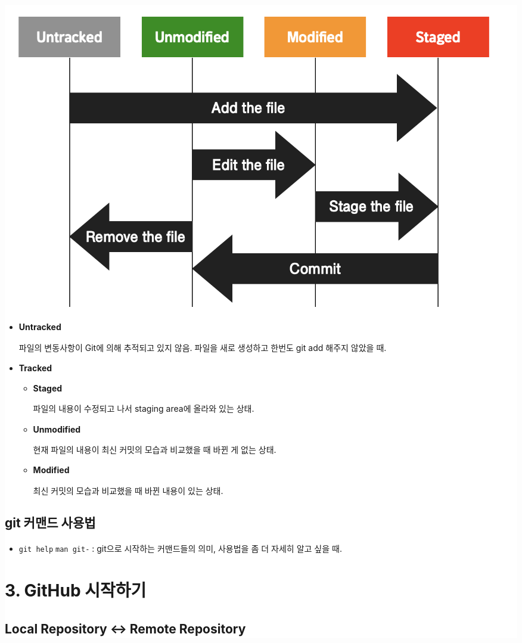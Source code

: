 ![Untitled](images/Untitled%201.png)

- **Untracked**
    
    파일의 변동사항이 Git에 의해 추적되고 있지 않음. 파일을 새로 생성하고 한번도 git add 해주지 않았을 때.
    
- **Tracked**
    - **Staged**
        
        파일의 내용이 수정되고 나서 staging area에 올라와 있는 상태.
        
    - **Unmodified**
        
        현재 파일의 내용이 최신 커밋의 모습과 비교했을 때 바뀐 게 없는 상태.
        
    - **Modified**
        
        최신 커밋의 모습과 비교했을 때 바뀐 내용이 있는 상태.
        

## git 커맨드 사용법

- `git help` `man git-` : git으로 시작하는 커맨드들의 의미, 사용법을 좀 더 자세히 알고 싶을 때.

# 3. GitHub 시작하기

## Local Repository ↔ Remote Repository
